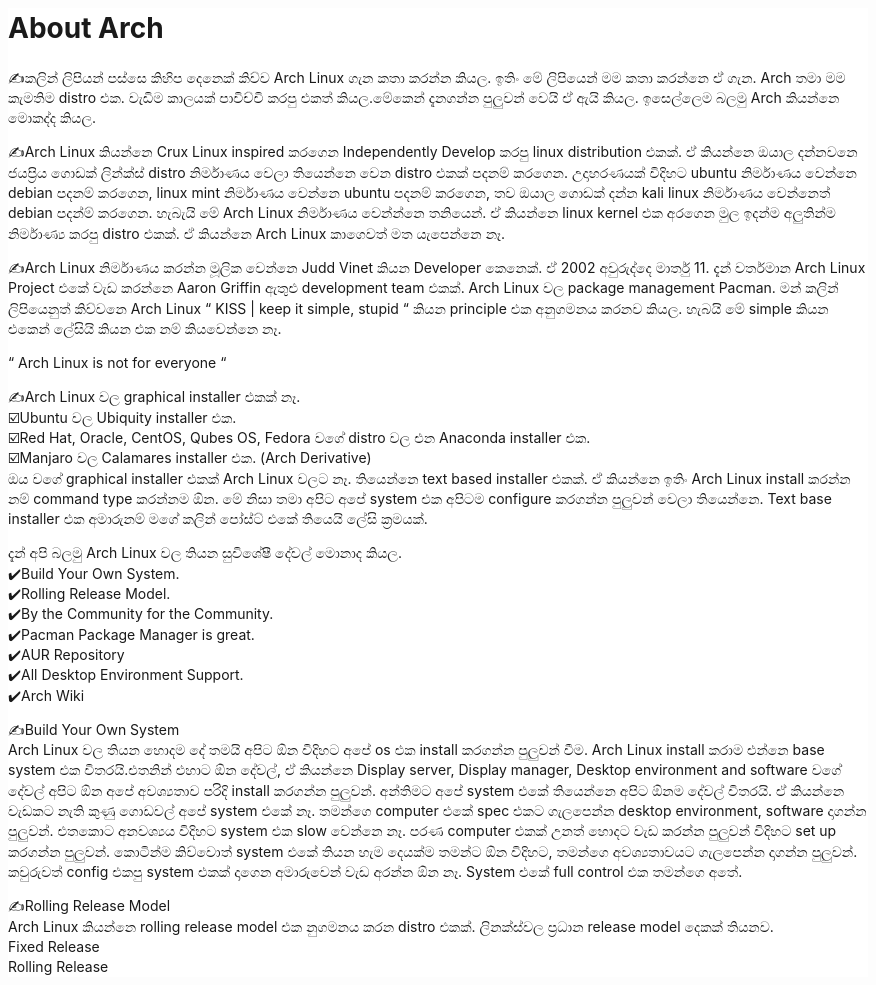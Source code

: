 # About Arch

✍️කලින් ලිපියන් පස්සෙ කිහිප දෙනෙක් කිව්ව Arch Linux ගැන කතා කරන්න කියල. ඉතිං මේ ලිපියෙන් මම කතා කරන්නෙ ඒ ගැන. Arch තමා මම කැමතිම distro එක. වැඩිම කාලයක් පාවිච්චි කරපු එකත් කියල.මේකෙන් දැනගන්න පුලුවන් වෙයි ඒ ඇයි කියල. ඉසෙල්ලෙම බලමු Arch කියන්නෙ මොකද්ද කියල.

✍️Arch Linux කියන්නෙ Crux Linux inspired කරගෙන Independently Develop කරපු linux distribution එකක්. ඒ කියන්නෙ ඔයාල දන්නවනෙ ජයප්‍රිය ගොඩක් ලින්ක්ස් distro නිර්මාණය වෙලා තියෙන්නෙ වෙන distro එකක් පදනම් කරගෙන. උදාහරණයක් විදිහට ubuntu නිර්මාණය වෙන්නෙ debian පදනම් කරගෙන, linux mint නිර්මාණය වෙන්නෙ ubuntu පදනම් කරගෙන, තව ඔයාල ගොඩක් දන්න kali linux නිර්මාණය වෙන්නෙත් debian පදන්ම් කරගෙන. හැබැයි මේ Arch Linux නිර්මාණය වෙන්න්නෙ තනියෙන්. ඒ කියන්නෙ linux kernel එක අරගෙන මුල ඉදන්ම අලුතින්ම නිර්මාණ්‍ය කරපු distro එකක්. ඒ කියන්නෙ Arch Linux කාගෙවත් මත යැපෙන්නෙ නෑ.

✍️Arch Linux නිර්මාණය කරන්න මූලික වෙන්නෙ Judd Vinet කියන Developer කෙනෙක්. ඒ 2002 අවුරුද්දෙ මාර්තු 11. දැන් වර්තමාන Arch Linux Project එකේ වැඩ කරන්නෙ Aaron Griffin ඇතුළු development team එකක්. Arch Linux වල package management Pacman. මන් කලින් ලිපියෙනුත් කිව්වනෙ Arch Linux “ KISS \| keep it simple, stupid “ කියන principle එක අනුගමනය කරනව කියල. හැබයි මේ simple කියන එකෙන් ලේසියි කියන එක නම් කියවෙන්නෙ නෑ.

“ Arch Linux is not for everyone “

✍️Arch Linux වල graphical installer එකක් නෑ.  
☑️Ubuntu වල Ubiquity installer එක.  
☑️Red Hat, Oracle, CentOS, Qubes OS, Fedora වගේ distro වල එන Anaconda installer එක.  
☑️Manjaro වල Calamares installer එක. \(Arch Derivative\)  
ඔය වගේ graphical installer එකක් Arch Linux වලට නෑ. තියෙන්නෙ text based installer එකක්. ඒ කියන්නෙ ඉතිං Arch Linux install කරන්න නම් command type කරන්නම ඕන. මේ නිසා තමා අපිට අපේ system එක අපිටම configure කරගන්න පුලුවන් වෙලා තියෙන්නෙ. Text base installer එක අමාරුනම් මගේ කලින් පෝස්ට් එකේ තියෙයි ලේසි ක්‍රමයක්.

දැන් අපි බලමු Arch Linux වල තියන සුවිශේෂී දේවල් මොනාද කියල.  
✔️Build Your Own System.  
✔️Rolling Release Model.  
✔️By the Community for the Community.  
✔️Pacman Package Manager is great.  
✔️AUR Repository  
✔️All Desktop Environment Support.  
✔️Arch Wiki

✍️Build Your Own System  
Arch Linux වල තියන හොදම දේ තමයි අපිට ඕන විදිහට අපේ os එක install කරගන්න පුලුවන් වීම. Arch Linux install කරාම එන්නෙ base system එක විතරයි.එතනින් එහාට ඕන දේවල්, ඒ කියන්නෙ Display server, Display manager, Desktop environment and software වගේ දේවල් අපිට ඕන අපේ අවශ්‍යතාව පරිදි install කරගන්න පුලුවන්. අන්තිමට අපේ system එකේ තියෙන්නෙ අපිට ඕනම දේවල් විතරයි. ඒ කියන්නෙ වැඩකට නැති කුණු ගොඩවල් අපේ system එකේ නෑ. තමන්ගෙ computer එකේ spec එකට ගැලපෙන්න desktop environment, software දාගන්න පුලුවන්. එතකොට අනවශ්‍යය විදිහට system එක slow වෙන්නෙ නෑ. පරණ computer එකක් උනත් හොදට වැඩ කරන්න පුලුවන් විදිහට set up කරගන්න පුලුවන්. කොටින්ම කිව්වොත් system එකේ තියන හැම දෙයක්ම තමන්ට ඕන විදිහට, තමන්ගෙ අවශ්‍යතාවයට ගැලපෙන්න දාගන්න පුලුවන්. කවුරුවත් config එකපු system එකක් දාගෙන අමාරුවෙන් වැඩ අරන්න ඕන නෑ. System එකේ full control එක තමන්ගෙ අතේ.

✍️Rolling Release Model  
Arch Linux කියන්නෙ rolling release model එක නුගමනය කරන distro එකක්. ලිනක්ස්වල ප්‍රධාන release model දෙකක් තියනව.  
Fixed Release  
Rolling Release  